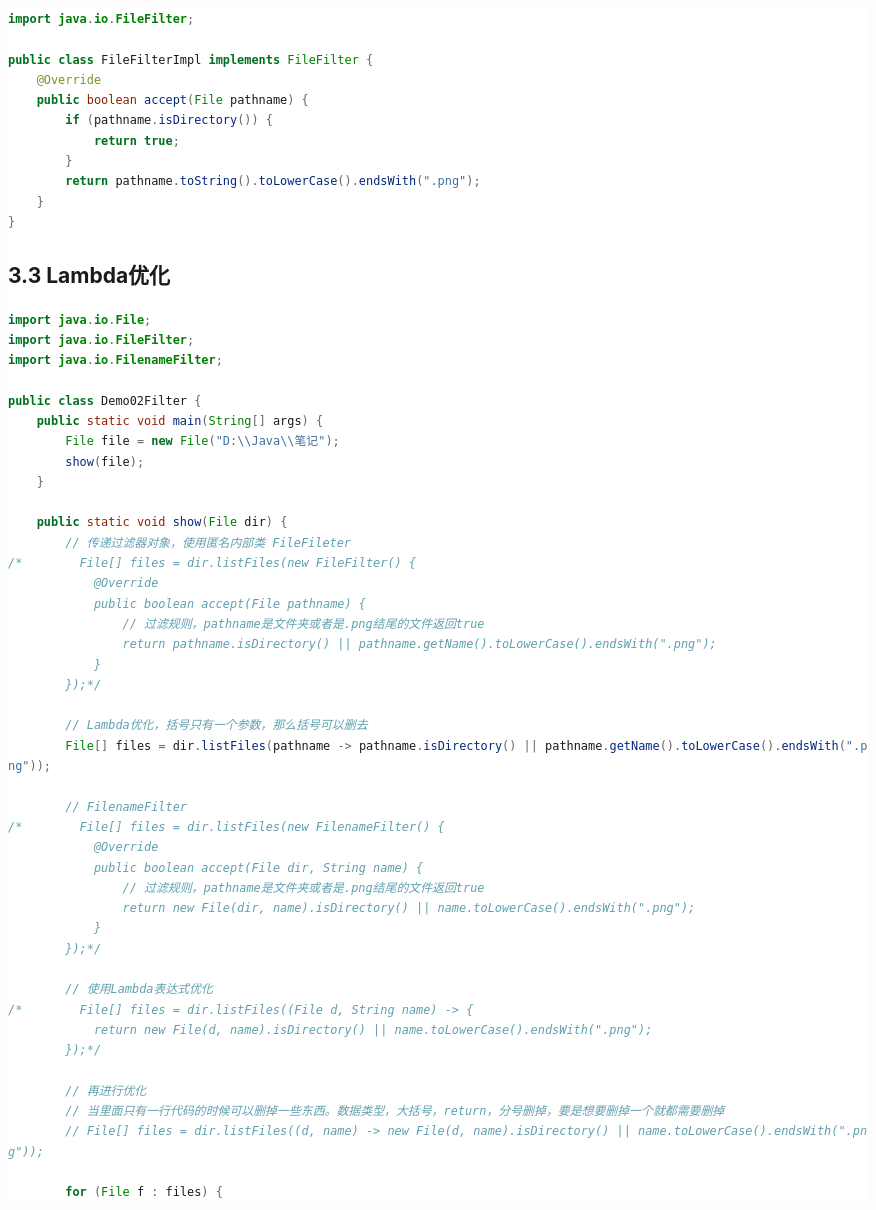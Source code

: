 ```java
import java.io.FileFilter;

public class FileFilterImpl implements FileFilter {
    @Override
    public boolean accept(File pathname) {
        if (pathname.isDirectory()) {
            return true;
        }
        return pathname.toString().toLowerCase().endsWith(".png");
    }
}

```

## 3.3 Lambda优化



```java
import java.io.File;
import java.io.FileFilter;
import java.io.FilenameFilter;

public class Demo02Filter {
    public static void main(String[] args) {
        File file = new File("D:\\Java\\笔记");
        show(file);
    }

    public static void show(File dir) {
        // 传递过滤器对象，使用匿名内部类 FileFileter
/*        File[] files = dir.listFiles(new FileFilter() {
            @Override
            public boolean accept(File pathname) {
                // 过滤规则，pathname是文件夹或者是.png结尾的文件返回true
                return pathname.isDirectory() || pathname.getName().toLowerCase().endsWith(".png");
            }
        });*/

        // Lambda优化，括号只有一个参数，那么括号可以删去
        File[] files = dir.listFiles(pathname -> pathname.isDirectory() || pathname.getName().toLowerCase().endsWith(".png"));

        // FilenameFilter
/*        File[] files = dir.listFiles(new FilenameFilter() {
            @Override
            public boolean accept(File dir, String name) {
                // 过滤规则，pathname是文件夹或者是.png结尾的文件返回true
                return new File(dir, name).isDirectory() || name.toLowerCase().endsWith(".png");
            }
        });*/

        // 使用Lambda表达式优化
/*        File[] files = dir.listFiles((File d, String name) -> {
            return new File(d, name).isDirectory() || name.toLowerCase().endsWith(".png");
        });*/

        // 再进行优化
        // 当里面只有一行代码的时候可以删掉一些东西。数据类型，大括号，return，分号删掉，要是想要删掉一个就都需要删掉
        // File[] files = dir.listFiles((d, name) -> new File(d, name).isDirectory() || name.toLowerCase().endsWith(".png"));

        for (File f : files) {
```